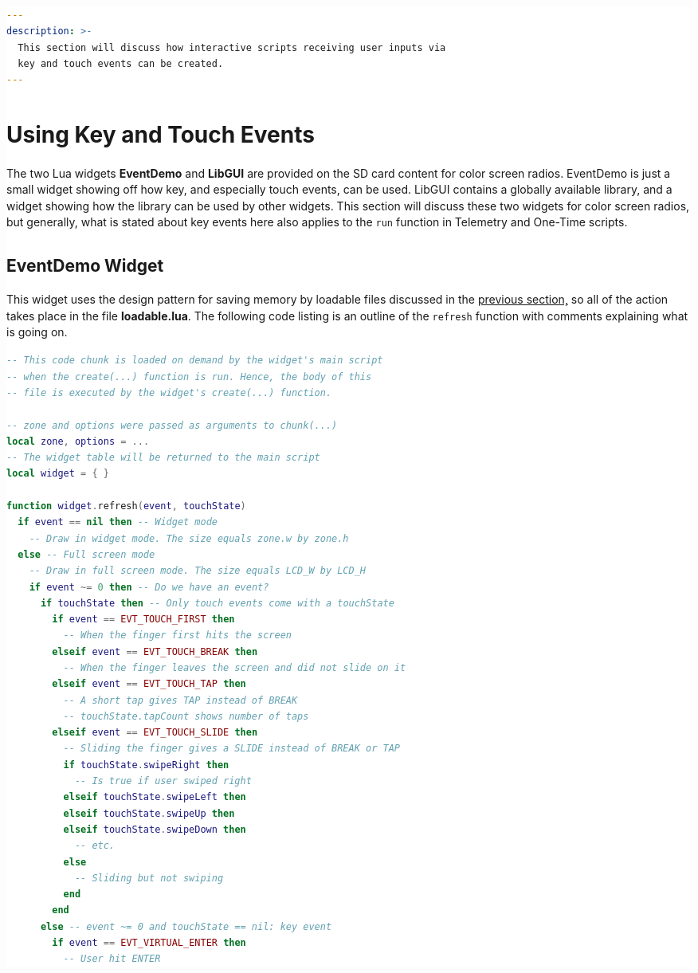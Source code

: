 ```yaml
---
description: >-
  This section will discuss how interactive scripts receiving user inputs via
  key and touch events can be created.
---
```


# Using Key and Touch Events

The two Lua widgets **EventDemo** and **LibGUI** are provided on the SD card content for color screen radios. EventDemo is just a small widget showing off how key, and especially touch events, can be used. LibGUI contains a globally available library, and a widget showing how the library can be used by other widgets. This section will discuss these two widgets for color screen radios, but generally, what is stated about key events here also applies to the `run` function in Telemetry and One-Time scripts.

## EventDemo Widget

This widget uses the design pattern for saving memory by loadable files discussed in the [previous section,](saving-memory.md#widget-script-radios) so all of the action takes place in the file **loadable.lua**. The following code listing is an outline of the `refresh` function with comments explaining what is going on.

```lua
-- This code chunk is loaded on demand by the widget's main script 
-- when the create(...) function is run. Hence, the body of this 
-- file is executed by the widget's create(...) function.

-- zone and options were passed as arguments to chunk(...)
local zone, options = ...
-- The widget table will be returned to the main script
local widget = { }

function widget.refresh(event, touchState)
  if event == nil then -- Widget mode
    -- Draw in widget mode. The size equals zone.w by zone.h
  else -- Full screen mode
    -- Draw in full screen mode. The size equals LCD_W by LCD_H
    if event ~= 0 then -- Do we have an event?
      if touchState then -- Only touch events come with a touchState
        if event == EVT_TOUCH_FIRST then
          -- When the finger first hits the screen
        elseif event == EVT_TOUCH_BREAK then
          -- When the finger leaves the screen and did not slide on it
        elseif event == EVT_TOUCH_TAP then
          -- A short tap gives TAP instead of BREAK
          -- touchState.tapCount shows number of taps
        elseif event == EVT_TOUCH_SLIDE then
          -- Sliding the finger gives a SLIDE instead of BREAK or TAP
          if touchState.swipeRight then
            -- Is true if user swiped right
          elseif touchState.swipeLeft then
          elseif touchState.swipeUp then
          elseif touchState.swipeDown then
            -- etc.
          else
            -- Sliding but not swiping
          end
        end
      else -- event ~= 0 and touchState == nil: key event
        if event == EVT_VIRTUAL_ENTER then
          -- User hit ENTER
```